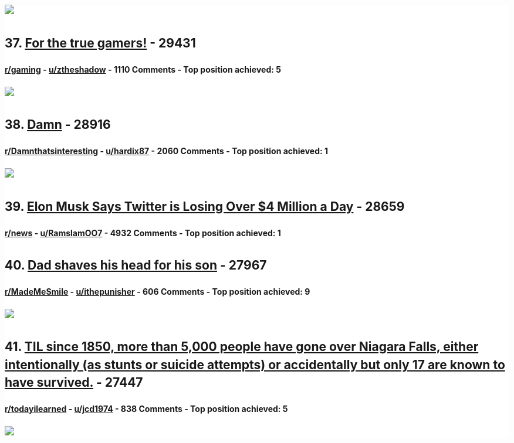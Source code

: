 <a href="https://v.redd.it/lktpsnjm28y91"><img src="https://a.thumbs.redditmedia.com/s-XvC9ScW8GfIwtWmSGYL2z_lta1M06LkHu3FGtc188.jpg"></img></a>

## 37. [For the true gamers!](http://reddit.com/r/gaming/comments/ymqiaq/for_the_true_gamers/) - 29431
#### [r/gaming](http://reddit.com/r/gaming) - [u/ztheshadow](http://reddit.com/u/ztheshadow) - 1110 Comments - Top position achieved: 5

<a href="https://i.redd.it/kavzns2s34y91.jpg"><img src="https://b.thumbs.redditmedia.com/nwXrqHrrSNI5vKCO_A4InIZQy0VnfcZMtIeZOnfogcY.jpg"></img></a>

## 38. [Damn](http://reddit.com/r/Damnthatsinteresting/comments/ymlxgx/damn/) - 28916
#### [r/Damnthatsinteresting](http://reddit.com/r/Damnthatsinteresting) - [u/hardix87](http://reddit.com/u/hardix87) - 2060 Comments - Top position achieved: 1

<a href="https://v.redd.it/en7mktopq2y91"><img src="https://b.thumbs.redditmedia.com/xYF9gJw2xc36mnBNK_cQ14E24OI7w8B3uIYJ8vpZUiw.jpg"></img></a>

## 39. [Elon Musk Says Twitter is Losing Over $4 Million a Day](http://reddit.com/r/news/comments/yn189p/elon_musk_says_twitter_is_losing_over_4_million_a/) - 28659
#### [r/news](http://reddit.com/r/news) - [u/RamslamOO7](http://reddit.com/u/RamslamOO7) - 4932 Comments - Top position achieved: 1

## 40. [Dad shaves his head for his son](http://reddit.com/r/MadeMeSmile/comments/ymv7k7/dad_shaves_his_head_for_his_son/) - 27967
#### [r/MadeMeSmile](http://reddit.com/r/MadeMeSmile) - [u/ithepunisher](http://reddit.com/u/ithepunisher) - 606 Comments - Top position achieved: 9

<a href="https://v.redd.it/v5jth1hf45y91"><img src="https://b.thumbs.redditmedia.com/9e4yFLD1vIC2XSZxpFPEns8DgEqsy5g73S5YYGGk0-U.jpg"></img></a>

## 41. [TIL since 1850, more than 5,000 people have gone over Niagara Falls, either intentionally (as stunts or suicide attempts) or accidentally but only 17 are known to have survived.](http://reddit.com/r/todayilearned/comments/ymun6n/til_since_1850_more_than_5000_people_have_gone/) - 27447
#### [r/todayilearned](http://reddit.com/r/todayilearned) - [u/jcd1974](http://reddit.com/u/jcd1974) - 838 Comments - Top position achieved: 5

<a href="https://en.wikipedia.org/wiki/List_of_people_who_have_gone_over_Niagara_Falls"><img src="https://a.thumbs.redditmedia.com/NhVEaJxONK6HH3xA4WWNGgvMDNX2ka2IgllxcDrV708.jpg"></img></a>
